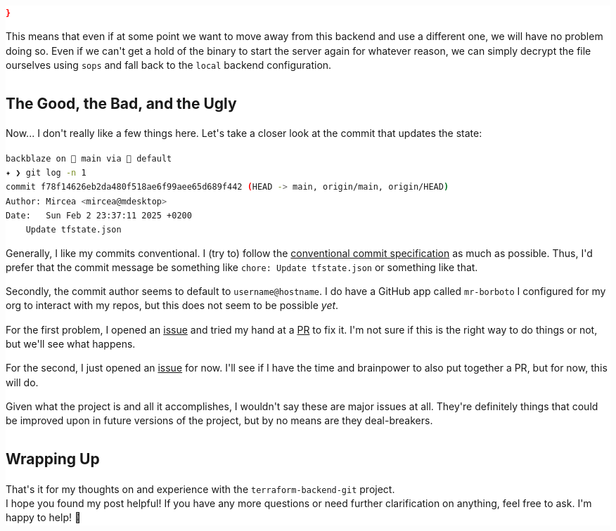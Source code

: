 ```bash
}
```

This means that even if at some point we want to move away from this backend and use a different one, we will have no problem doing so. Even if we can't get a hold of the binary to start the server again for whatever reason, we can simply decrypt the file ourselves using `sops` and fall back to the `local` backend configuration. 

## The Good, the Bad, and the Ugly

Now... I don't really like a few things here. Let's take a closer look at the commit that updates the state:

```bash
backblaze on  main via 💠 default 
✦ ❯ git log -n 1
commit f78f14626eb2da480f518ae6f99aee65d689f442 (HEAD -> main, origin/main, origin/HEAD)
Author: Mircea <mircea@mdesktop>
Date:   Sun Feb 2 23:37:11 2025 +0200
    Update tfstate.json
```

Generally, I like my commits conventional. I (try to) follow the [conventional commit specification](https://www.conventionalcommits.org/en/v1.0.0/) as much as possible. Thus, I'd prefer that the commit message be something like `chore: Update tfstate.json` or something like that.

Secondly, the commit author seems to default to `username@hostname`. I do have a GitHub app called `mr-borboto` I configured for my org to interact with my repos, but this does not seem to be possible *yet*.

For the first problem, I opened an [issue](https://github.com/plumber-cd/terraform-backend-git/issues/51) and tried my hand at a [PR](https://github.com/plumber-cd/terraform-backend-git/pull/52) to fix it. I'm not sure if this is the right way to do things or not, but we'll see what happens. 

For the second, I just opened an [issue](https://github.com/plumber-cd/terraform-backend-git/issues/53) for now. I'll see if I have the time and brainpower to also put together a PR, but for now, this will do.

Given what the project is and all it accomplishes, I wouldn't say these are major issues at all. They're definitely things that could be improved upon in future versions of the project, but by no means are they deal-breakers.

## Wrapping Up

That's it for my thoughts on and experience with the `terraform-backend-git` project.  
I hope you found my post helpful! If you have any more questions or need further clarification on anything, feel free to ask. I'm happy to help! 🤗
